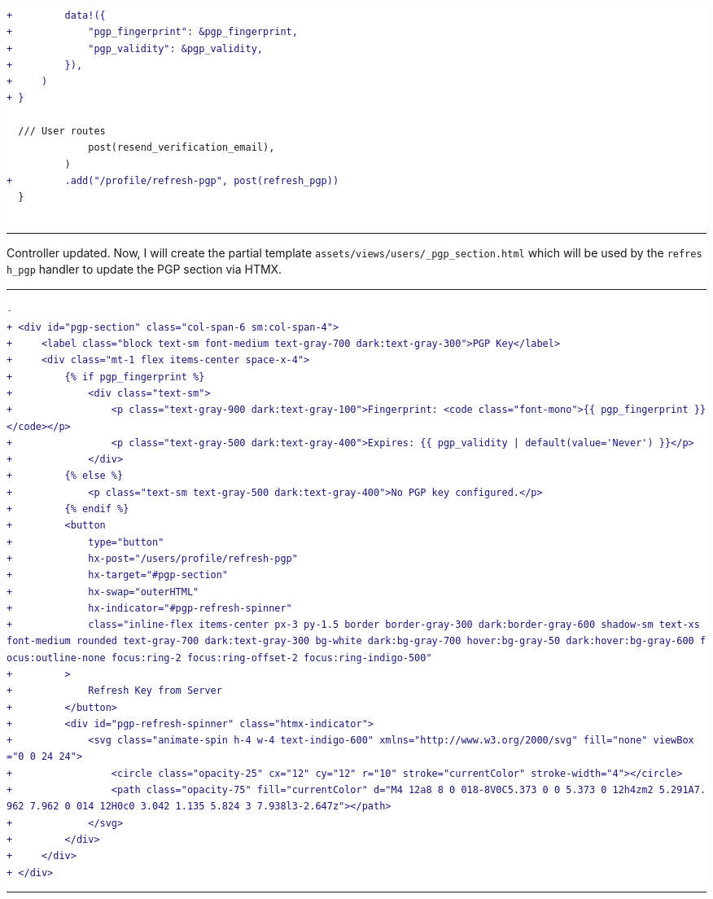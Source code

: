 ```diff
+         data!({
+             "pgp_fingerprint": &pgp_fingerprint,
+             "pgp_validity": &pgp_validity,
+         }),
+     )
+ }
  
  /// User routes
              post(resend_verification_email),
          )
+         .add("/profile/refresh-pgp", post(refresh_pgp))
  }
  
```

---

Controller updated. Now, I will create the partial template `assets/views/users/_pgp_section.html` which will be used by the `refresh_pgp` handler to update the PGP section via HTMX.

---

```diff
- 
+ <div id="pgp-section" class="col-span-6 sm:col-span-4">
+     <label class="block text-sm font-medium text-gray-700 dark:text-gray-300">PGP Key</label>
+     <div class="mt-1 flex items-center space-x-4">
+         {% if pgp_fingerprint %}
+             <div class="text-sm">
+                 <p class="text-gray-900 dark:text-gray-100">Fingerprint: <code class="font-mono">{{ pgp_fingerprint }}</code></p>
+                 <p class="text-gray-500 dark:text-gray-400">Expires: {{ pgp_validity | default(value='Never') }}</p>
+             </div>
+         {% else %}
+             <p class="text-sm text-gray-500 dark:text-gray-400">No PGP key configured.</p>
+         {% endif %}
+         <button 
+             type="button"
+             hx-post="/users/profile/refresh-pgp"
+             hx-target="#pgp-section"
+             hx-swap="outerHTML"
+             hx-indicator="#pgp-refresh-spinner"
+             class="inline-flex items-center px-3 py-1.5 border border-gray-300 dark:border-gray-600 shadow-sm text-xs font-medium rounded text-gray-700 dark:text-gray-300 bg-white dark:bg-gray-700 hover:bg-gray-50 dark:hover:bg-gray-600 focus:outline-none focus:ring-2 focus:ring-offset-2 focus:ring-indigo-500"
+         >
+             Refresh Key from Server
+         </button>
+         <div id="pgp-refresh-spinner" class="htmx-indicator">
+             <svg class="animate-spin h-4 w-4 text-indigo-600" xmlns="http://www.w3.org/2000/svg" fill="none" viewBox="0 0 24 24">
+                 <circle class="opacity-25" cx="12" cy="12" r="10" stroke="currentColor" stroke-width="4"></circle>
+                 <path class="opacity-75" fill="currentColor" d="M4 12a8 8 0 018-8V0C5.373 0 0 5.373 0 12h4zm2 5.291A7.962 7.962 0 014 12H0c0 3.042 1.135 5.824 3 7.938l3-2.647z"></path>
+             </svg>
+         </div>
+     </div>
+ </div> 
```

---